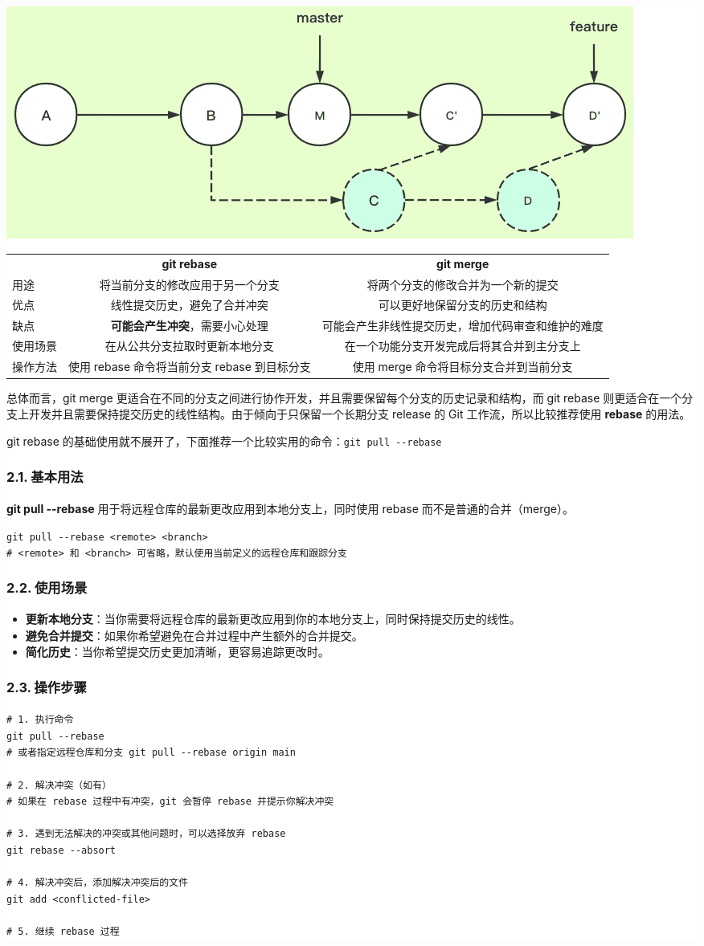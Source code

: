 ![alt text](image.png)

| | | |
|:-|:-:|:-:|
| |**git rebase**|**git merge**|
|用途|将当前分支的修改应用于另一个分支|将两个分支的修改合并为一个新的提交|
|优点|线性提交历史，避免了合并冲突|可以更好地保留分支的历史和结构|
|缺点|**可能会产生冲突**，需要小心处理|可能会产生非线性提交历史，增加代码审查和维护的难度|
|使用场景|在从公共分支拉取时更新本地分支|在一个功能分支开发完成后将其合并到主分支上|
|操作方法|使用 rebase 命令将当前分支 rebase 到目标分支|使用 merge 命令将目标分支合并到当前分支|

总体而言，git merge 更适合在不同的分支之间进行协作开发，并且需要保留每个分支的历史记录和结构，而 git rebase 则更适合在一个分支上开发并且需要保持提交历史的线性结构。由于倾向于只保留一个长期分支 release 的 Git 工作流，所以比较推荐使用 **rebase** 的用法。

git rebase 的基础使用就不展开了，下面推荐一个比较实用的命令：`git pull --rebase`
### 2.1. 基本用法
**git pull --rebase** 用于将远程仓库的最新更改应用到本地分支上，同时使用 rebase 而不是普通的合并（merge）。
```shell
git pull --rebase <remote> <branch>
# <remote> 和 <branch> 可省略，默认使用当前定义的远程仓库和跟踪分支
```

### 2.2. 使用场景
- **更新本地分支**：当你需要将远程仓库的最新更改应用到你的本地分支上，同时保持提交历史的线性。
- **避免合并提交**：如果你希望避免在合并过程中产生额外的合并提交。
- **简化历史**：当你希望提交历史更加清晰，更容易追踪更改时。

### 2.3. 操作步骤

```shell
# 1. 执行命令
git pull --rebase 
# 或者指定远程仓库和分支 git pull --rebase origin main

# 2. 解决冲突（如有）
# 如果在 rebase 过程中有冲突，git 会暂停 rebase 并提示你解决冲突

# 3. 遇到无法解决的冲突或其他问题时，可以选择放弃 rebase 
git rebase --absort

# 4. 解决冲突后，添加解决冲突后的文件
git add <conflicted-file>

# 5. 继续 rebase 过程
```